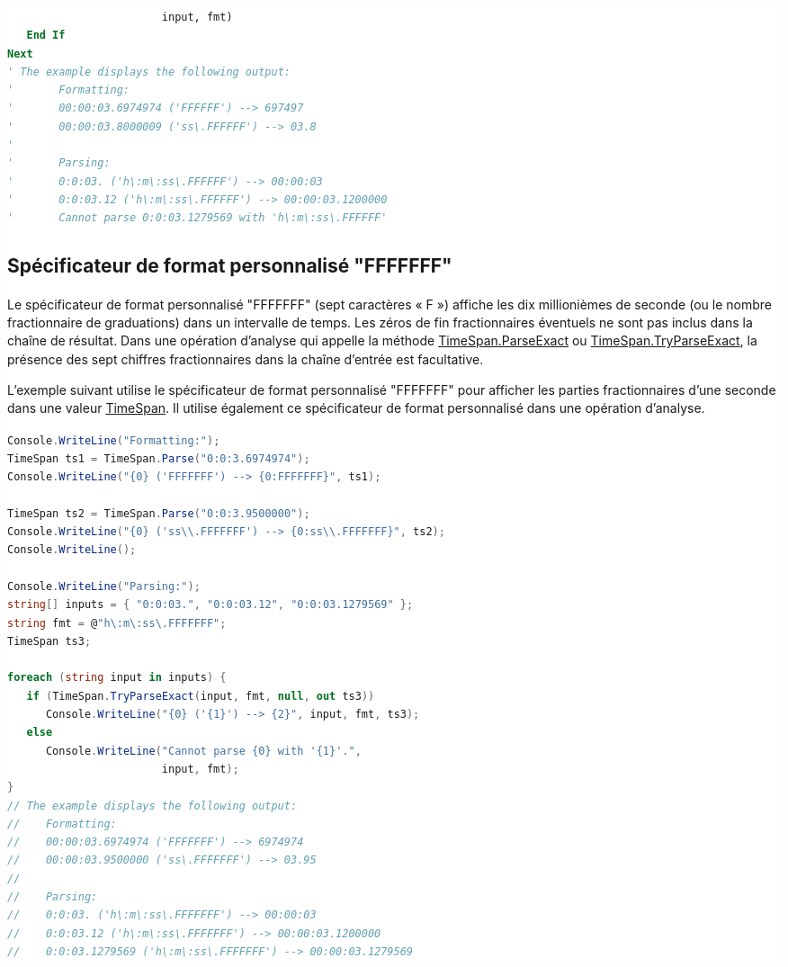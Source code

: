 ```vb
                        input, fmt)
   End If  
Next
' The example displays the following output:
'       Formatting:
'       00:00:03.6974974 ('FFFFFF') --> 697497
'       00:00:03.8000009 ('ss\.FFFFFF') --> 03.8
'       
'       Parsing:
'       0:0:03. ('h\:m\:ss\.FFFFFF') --> 00:00:03
'       0:0:03.12 ('h\:m\:ss\.FFFFFF') --> 00:00:03.1200000
'       Cannot parse 0:0:03.1279569 with 'h\:m\:ss\.FFFFFF'
```

## <a name="the-fffffff-custom-format-specifier"></a>Spécificateur de format personnalisé "FFFFFFF"

Le spécificateur de format personnalisé "FFFFFFF" (sept caractères « F ») affiche les dix millionièmes de seconde (ou le nombre fractionnaire de graduations) dans un intervalle de temps. Les zéros de fin fractionnaires éventuels ne sont pas inclus dans la chaîne de résultat. Dans une opération d’analyse qui appelle la méthode [TimeSpan.ParseExact](xref:System.TimeSpan.ParseExact(System.String,System.String,System.IFormatProvider)) ou [TimeSpan.TryParseExact](xref:System.TimeSpan.TryParseExact(System.String,System.String,System.IFormatProvider,System.Globalization.TimeSpanStyles,System.TimeSpan@)), la présence des sept chiffres fractionnaires dans la chaîne d’entrée est facultative.

L’exemple suivant utilise le spécificateur de format personnalisé "FFFFFFF" pour afficher les parties fractionnaires d’une seconde dans une valeur [TimeSpan](xref:System.TimeSpan). Il utilise également ce spécificateur de format personnalisé dans une opération d’analyse.

```csharp
Console.WriteLine("Formatting:");
TimeSpan ts1 = TimeSpan.Parse("0:0:3.6974974");
Console.WriteLine("{0} ('FFFFFFF') --> {0:FFFFFFF}", ts1);

TimeSpan ts2 = TimeSpan.Parse("0:0:3.9500000");
Console.WriteLine("{0} ('ss\\.FFFFFFF') --> {0:ss\\.FFFFFFF}", ts2);
Console.WriteLine();

Console.WriteLine("Parsing:");
string[] inputs = { "0:0:03.", "0:0:03.12", "0:0:03.1279569" };
string fmt = @"h\:m\:ss\.FFFFFFF";
TimeSpan ts3;

foreach (string input in inputs) {
   if (TimeSpan.TryParseExact(input, fmt, null, out ts3))
      Console.WriteLine("{0} ('{1}') --> {2}", input, fmt, ts3);
   else
      Console.WriteLine("Cannot parse {0} with '{1}'.", 
                        input, fmt);
}
// The example displays the following output:
//    Formatting:
//    00:00:03.6974974 ('FFFFFFF') --> 6974974
//    00:00:03.9500000 ('ss\.FFFFFFF') --> 03.95
//    
//    Parsing:
//    0:0:03. ('h\:m\:ss\.FFFFFFF') --> 00:00:03
//    0:0:03.12 ('h\:m\:ss\.FFFFFFF') --> 00:00:03.1200000
//    0:0:03.1279569 ('h\:m\:ss\.FFFFFFF') --> 00:00:03.1279569 
```
